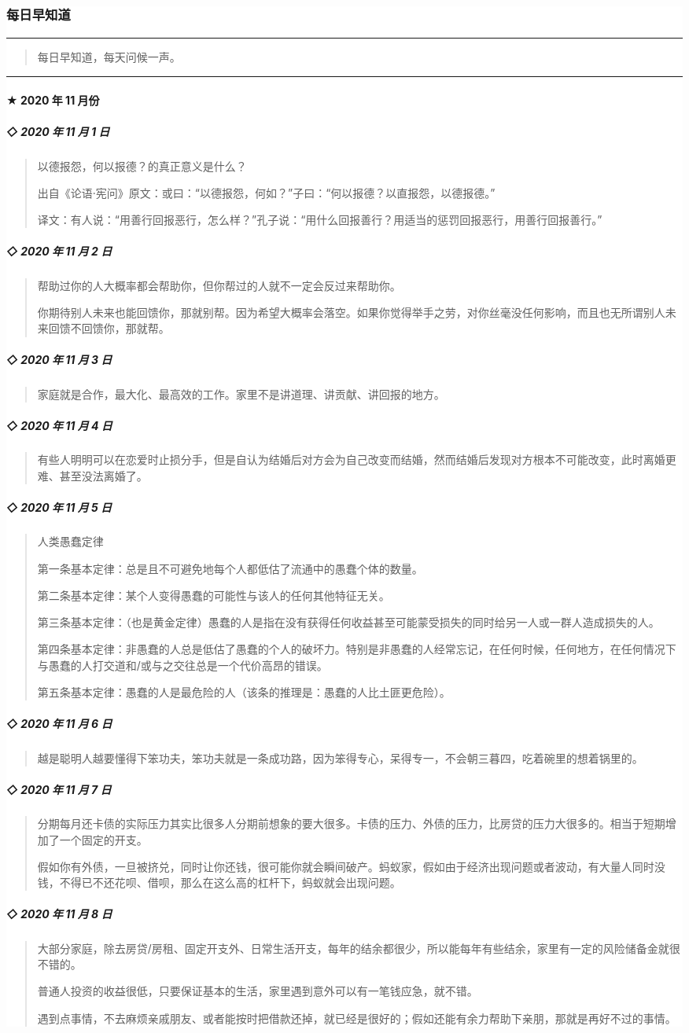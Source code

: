 ### 每日早知道

---
> 每日早知道，每天问候一声。
---

#### ★ 2020 年 11 月份

##### ◇ 2020 年 11 月 1 日
> 以德报怨，何以报德？的真正意义是什么？
>
> 出自《论语·宪问》原文：或曰：“以德报怨，何如？”子曰：“何以报德？以直报怨，以德报德。”
>
> 译文：有人说：“用善行回报恶行，怎么样？”孔子说：“用什么回报善行？用适当的惩罚回报恶行，用善行回报善行。”

##### ◇ 2020 年 11 月 2 日
> 帮助过你的人大概率都会帮助你，但你帮过的人就不一定会反过来帮助你。
>
> 你期待别人未来也能回馈你，那就别帮。因为希望大概率会落空。如果你觉得举手之劳，对你丝毫没任何影响，而且也无所谓别人未来回馈不回馈你，那就帮。

##### ◇ 2020 年 11 月 3 日
> 家庭就是合作，最大化、最高效的工作。家里不是讲道理、讲贡献、讲回报的地方。

##### ◇ 2020 年 11 月 4 日
> 有些人明明可以在恋爱时止损分手，但是自认为结婚后对方会为自己改变而结婚，然而结婚后发现对方根本不可能改变，此时离婚更难、甚至没法离婚了。

##### ◇ 2020 年 11 月 5 日
> 人类愚蠢定律
>
> 第一条基本定律：总是且不可避免地每个人都低估了流通中的愚蠢个体的数量。
>
> 第二条基本定律：某个人变得愚蠢的可能性与该人的任何其他特征无关。
>
> 第三条基本定律：（也是黄金定律）愚蠢的人是指在没有获得任何收益甚至可能蒙受损失的同时给另一人或一群人造成损失的人。
>
> 第四条基本定律：非愚蠢的人总是低估了愚蠢的个人的破坏力。特别是非愚蠢的人经常忘记，在任何时候，任何地方，在任何情况下与愚蠢的人打交道和/或与之交往总是一个代价高昂的错误。
>
> 第五条基本定律：愚蠢的人是最危险的人（该条的推理是：愚蠢的人比土匪更危险）。

##### ◇ 2020 年 11 月 6 日
> 越是聪明人越要懂得下笨功夫，笨功夫就是一条成功路，因为笨得专心，呆得专一，不会朝三暮四，吃着碗里的想着锅里的。

##### ◇ 2020 年 11 月 7 日
> 分期每月还卡债的实际压力其实比很多人分期前想象的要大很多。卡债的压力、外债的压力，比房贷的压力大很多的。相当于短期增加了一个固定的开支。
>
> 假如你有外债，一旦被挤兑，同时让你还钱，很可能你就会瞬间破产。蚂蚁家，假如由于经济出现问题或者波动，有大量人同时没钱，不得已不还花呗、借呗，那么在这么高的杠杆下，蚂蚁就会出现问题。

##### ◇ 2020 年 11 月 8 日
> 大部分家庭，除去房贷/房租、固定开支外、日常生活开支，每年的结余都很少，所以能每年有些结余，家里有一定的风险储备金就很不错的。
>
> 普通人投资的收益很低，只要保证基本的生活，家里遇到意外可以有一笔钱应急，就不错。
>
> 遇到点事情，不去麻烦亲戚朋友、或者能按时把借款还掉，就已经是很好的；假如还能有余力帮助下亲朋，那就是再好不过的事情。
